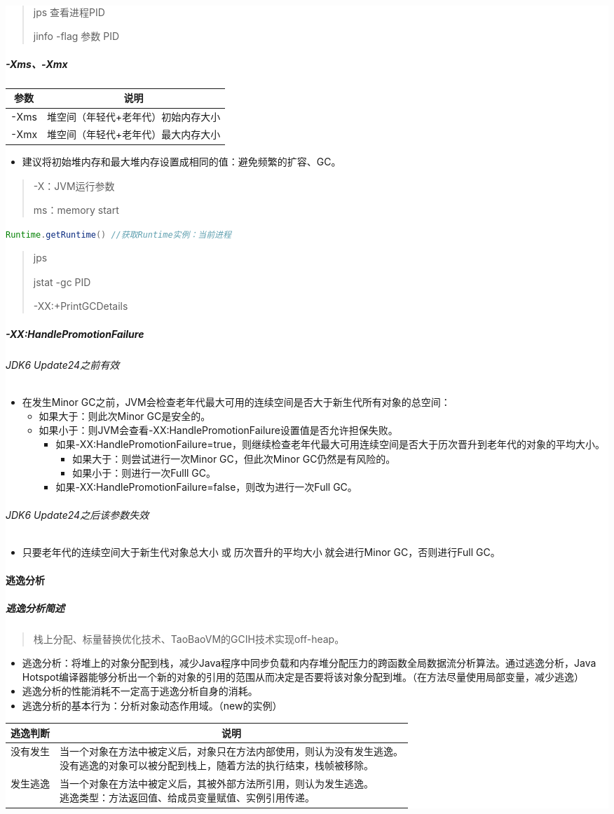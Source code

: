 > jps 查看进程PID
> 
> jinfo -flag 参数 PID

##### -Xms、-Xmx

| 参数   | 说明                 |
| ---- | ------------------ |
| -Xms | 堆空间（年轻代+老年代）初始内存大小 |
| -Xmx | 堆空间（年轻代+老年代）最大内存大小 |

- 建议将初始堆内存和最大堆内存设置成相同的值：避免频繁的扩容、GC。

> -X：JVM运行参数
> 
> ms：memory start

```java
Runtime.getRuntime() //获取Runtime实例：当前进程
```

> jps
> 
> jstat -gc PID
> 
> -XX:+PrintGCDetails

##### -XX:HandlePromotionFailure

###### JDK6 Update24之前有效

- 在发生Minor GC之前，JVM会检查老年代最大可用的连续空间是否大于新生代所有对象的总空间：
  - 如果大于：则此次Minor GC是安全的。
  - 如果小于：则JVM会查看-XX:HandlePromotionFailure设置值是否允许担保失败。
    - 如果-XX:HandlePromotionFailure=true，则继续检查老年代最大可用连续空间是否大于历次晋升到老年代的对象的平均大小。
      - 如果大于：则尝试进行一次Minor GC，但此次Minor GC仍然是有风险的。
      - 如果小于：则进行一次Fulll GC。
    - 如果-XX:HandlePromotionFailure=false，则改为进行一次Full GC。

###### JDK6 Update24之后该参数失效

- 只要老年代的连续空间大于新生代对象总大小 或 历次晋升的平均大小 就会进行Minor GC，否则进行Full GC。

#### 逃逸分析

##### 逃逸分析简述

> 栈上分配、标量替换优化技术、TaoBaoVM的GCIH技术实现off-heap。

- 逃逸分析：将堆上的对象分配到栈，减少Java程序中同步负载和内存堆分配压力的跨函数全局数据流分析算法。通过逃逸分析，Java Hotspot编译器能够分析出一个新的对象的引用的范围从而决定是否要将该对象分配到堆。（在方法尽量使用局部变量，减少逃逸）
- 逃逸分析的性能消耗不一定高于逃逸分析自身的消耗。
- 逃逸分析的基本行为：分析对象动态作用域。（new的实例）

| 逃逸判断 | 说明                                                         |
| -------- | ------------------------------------------------------------ |
| 没有发生 | 当一个对象在方法中被定义后，对象只在方法内部使用，则认为没有发生逃逸。<br />没有逃逸的对象可以被分配到栈上，随着方法的执行结束，栈帧被移除。 |
| 发生逃逸 | 当一个对象在方法中被定义后，其被外部方法所引用，则认为发生逃逸。<br />逃逸类型：方法返回值、给成员变量赋值、实例引用传递。 |
